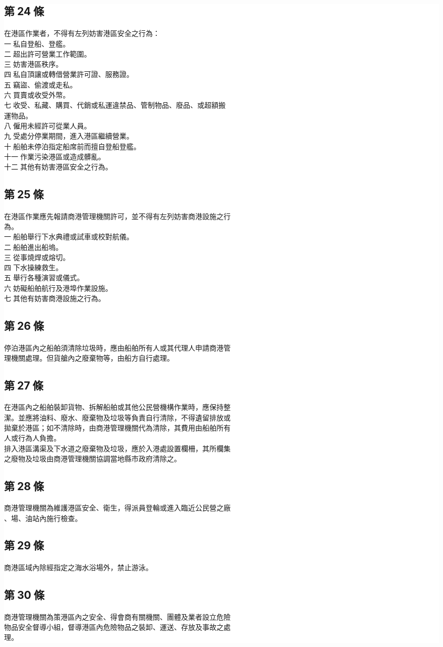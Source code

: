 第 24 條
--------
在港區作業者，不得有左列妨害港區安全之行為：　　　　　　  
一  私自登船、登艦。　　　　　　　　　　　　　　　　　　  
二  超出許可營業工作範圍。　　　　　　　　　　　　　　　  
三  妨害港區秩序。　　　　　　　　　　　　　　　　　　　  
四  私自頂讓或轉借營業許可證、服務證。　　　　　　　　　  
五  竊盜、偷渡或走私。　　　　　　　　　　　　　　　　　  
六  買賣或收受外幣。　　　　　　　　　　　　　　　　　　  
七  收受、私藏、購買、代銷或私運違禁品、管制物品、廢品、或超額搬  
    運物品。　　　　　　　　　　　　　　　　　　　  
八  僱用未經許可從業人員。　　　　　　　　　　　　　　　  
九  受處分停業期間，進入港區繼續營業。　　　　　　　　　  
十  船舶未停泊指定船席前而擅自登船登艦。　　　　　　　　  
十一  作業污染港區或造成髒亂。　　　　　　　　　　　　　  
十二  其他有妨害港區安全之行為。

第 25 條
--------
在港區作業應先報請商港管理機關許可，並不得有左列妨害商港設施之行  
為。  
一  船舶舉行下水典禮或試車或校對航儀。　　　　　　　　　  
二  船舶進出船塢。　　　　　　　　　　　　　　　　　　　  
三  從事燒焊或熔切。　　　　　　　　　　　　　　　　　　  
四  下水操練救生。　　　　　　　　　　　　　　　　　　　  
五  舉行各種演習或儀式。　　　　　　　　　　　　　　　　  
六  妨礙船舶航行及港埠作業設施。　　　　　　　　　　　　  
七  其他有妨害商港設施之行為。　　　　　　　　　　　　　

第 26 條
--------
停泊港區內之船舶須清除垃圾時，應由船舶所有人或其代理人申請商港管  
理機關處理。但貨艙內之廢棄物等，由船方自行處理。

第 27 條
--------
在港區內之船舶裝卸貨物、拆解船舶或其他公民營機構作業時，應保持整  
潔。並應將油料、廢水、廢棄物及垃圾等負責自行清除，不得遺留排放或  
拋棄於港區；如不清除時，由商港管理機關代為清除，其費用由船舶所有  
人或行為人負擔。  
排入港區溝渠及下水道之廢棄物及垃圾，應於入港處設置欄柵，其所欄集  
之廢物及垃圾由商港管理機關協調當地縣市政府清除之。　

第 28 條
--------
商港管理機關為維護港區安全、衛生，得派員登輪或進入臨近公民營之廠  
、場、油站內施行檢查。

第 29 條
--------
商港區域內除經指定之海水浴場外，禁止游泳。

第 30 條
--------
商港管理機關為策港區內之安全、得會商有關機關、團體及業者設立危險  
物品安全督導小組，督導港區內危險物品之裝卸、運送、存放及事故之處  
理。
